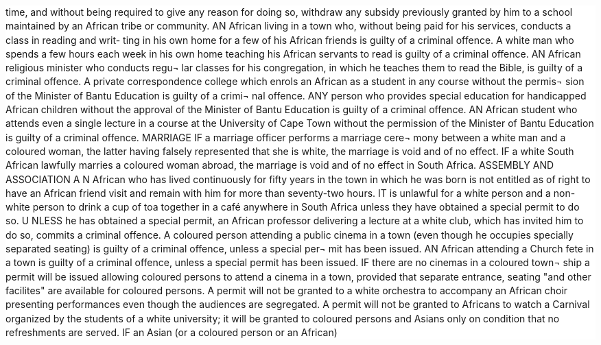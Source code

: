time, and without being required to give any reason for
doing so, withdraw any subsidy previously granted by him
to a school maintained by an African tribe or community.
AN African living in a town who, without being
paid for his services, conducts a class in reading and writ-
ting in his own home for a few of his African friends is
guilty of a criminal offence.
A white man who spends a few hours each week
in his own home teaching his African servants to read is
guilty of a criminal offence.
AN African religious minister who conducts regu¬
lar classes for his congregation, in which he teaches them
to read the Bible, is guilty of a criminal offence.
A private correspondence college which enrols
an African as a student in any course without the permis¬
sion of the Minister of Bantu Education is guilty of a crimi¬
nal offence.
ANY person who provides special education for
handicapped African children without the approval of the
Minister of Bantu Education is guilty of a criminal offence.
AN African student who attends even a single
lecture in a course at the University of Cape Town without
the permission of the Minister of Bantu Education is guilty
of a criminal offence.
MARRIAGE
IF a marriage officer performs a marriage cere¬
mony between a white man and a coloured woman, the
latter having falsely represented that she is white, the
marriage is void and of no effect.
IF a white South African lawfully marries a
coloured woman abroad, the marriage is void and of no
effect in South Africa.
ASSEMBLY AND ASSOCIATION
A N African who has lived continuously for fifty
years in the town in which he was born is not entitled
as of right to have an African friend visit and remain with
him for more than seventy-two hours.
IT is unlawful for a white person and a non-
white person to drink a cup of toa together in a café
anywhere in South Africa unless they have obtained a
special permit to do so.
U NLESS he has obtained a special permit, an
African professor delivering a lecture at a white club, which
has invited him to do so, commits a criminal offence.
A coloured person attending a public cinema in
a town (even though he occupies specially separated
seating) is guilty of a criminal offence, unless a special per¬
mit has been issued.
AN African attending a Church fete in a town
is guilty of a criminal offence, unless a special permit has
been issued.
IF there are no cinemas in a coloured town¬
ship a permit will be issued allowing coloured persons to
attend a cinema in a town, provided that separate entrance,
seating "and other facilites" are available for coloured
persons.
A permit will not be granted to a white orchestra
to accompany an African choir presenting performances
even though the audiences are segregated.
A permit will not be granted to Africans to watch
a Carnival organized by the students of a white university;
it will be granted to coloured persons and Asians only on
condition that no refreshments are served.
IF an Asian (or a coloured person or an African)